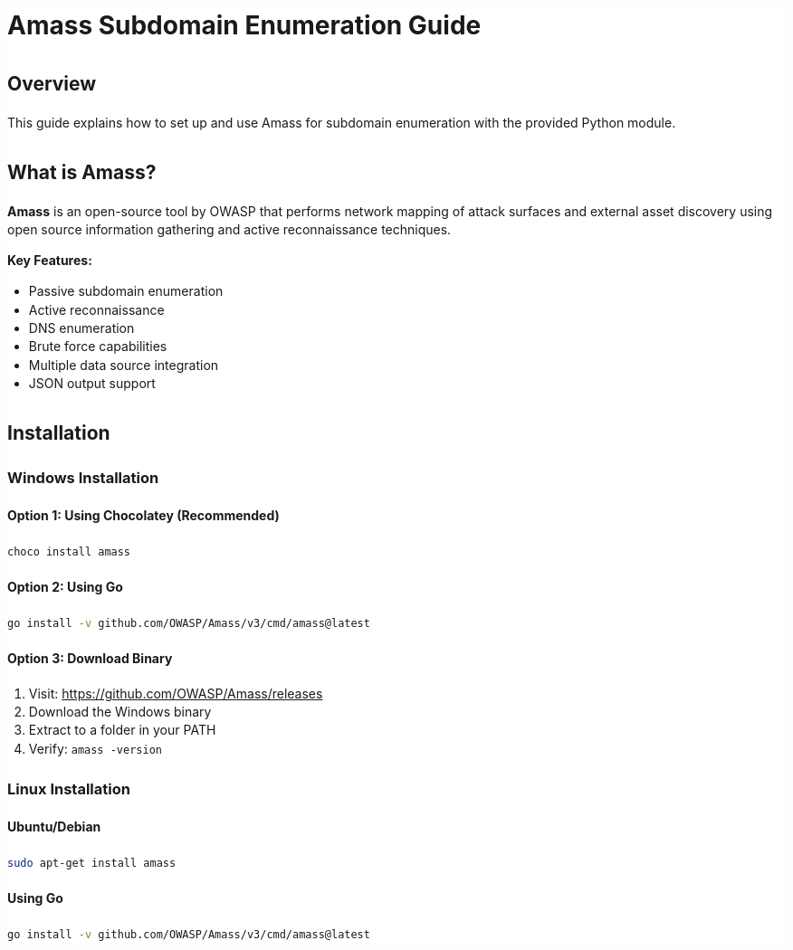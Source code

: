 # Amass Subdomain Enumeration Guide

## Overview

This guide explains how to set up and use Amass for subdomain enumeration with the provided Python module.

## What is Amass?

**Amass** is an open-source tool by OWASP that performs network mapping of attack surfaces and external asset discovery using open source information gathering and active reconnaissance techniques.

**Key Features:**
- Passive subdomain enumeration
- Active reconnaissance
- DNS enumeration
- Brute force capabilities
- Multiple data source integration
- JSON output support

## Installation

### Windows Installation

#### Option 1: Using Chocolatey (Recommended)
```bash
choco install amass
```

#### Option 2: Using Go
```bash
go install -v github.com/OWASP/Amass/v3/cmd/amass@latest
```

#### Option 3: Download Binary
1. Visit: https://github.com/OWASP/Amass/releases
2. Download the Windows binary
3. Extract to a folder in your PATH
4. Verify: `amass -version`

### Linux Installation

#### Ubuntu/Debian
```bash
sudo apt-get install amass
```

#### Using Go
```bash
go install -v github.com/OWASP/Amass/v3/cmd/amass@latest
```
